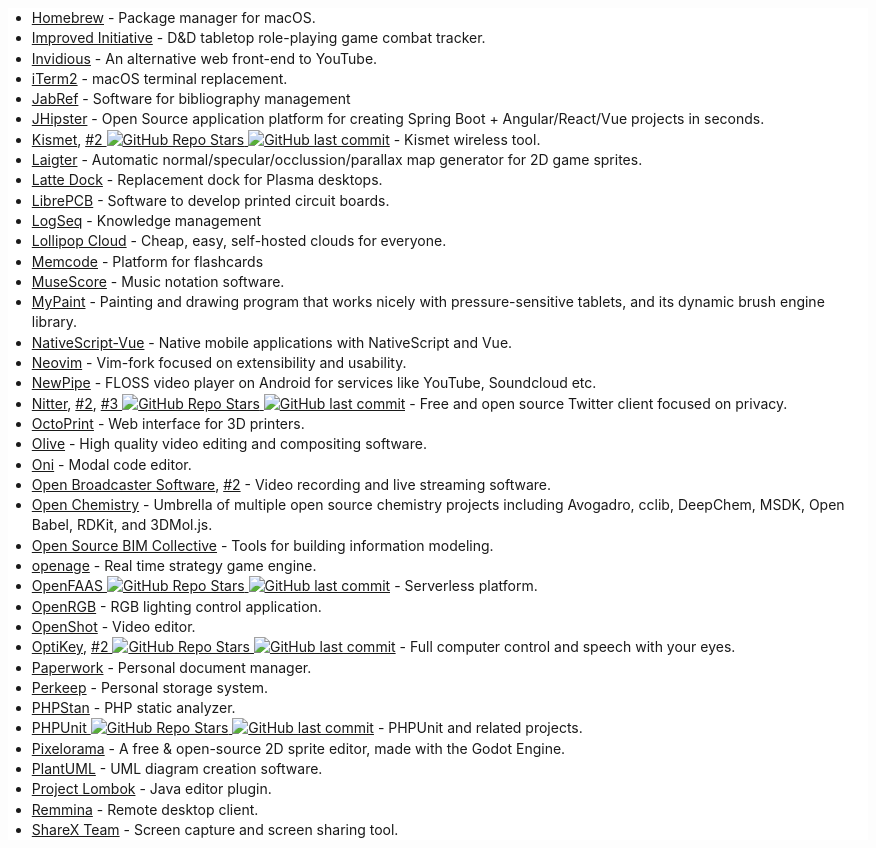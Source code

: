 - [Homebrew](https://www.patreon.com/homebrew) - Package manager for macOS.
- [Improved Initiative](https://www.patreon.com/improvedinitiative) - D&D tabletop role-playing game combat tracker.
- [Invidious](https://liberapay.com/omarroth/) - An alternative web front-end to YouTube.
- [iTerm2](https://www.patreon.com/gnachman) - macOS terminal replacement.
- [JabRef](https://liberapay.com/JabRef) - Software for bibliography management
- [JHipster](https://opencollective.com/generator-jhipster) - Open Source application platform for creating Spring Boot + Angular/React/Vue projects in seconds.
- [Kismet](https://www.patreon.com/kismetwireless), [#2 ![GitHub Repo Stars](https://img.shields.io/github/stars/users/kismetwireless) ![GitHub last commit](https://img.shields.io/github/last-commit/users/kismetwireless)](https://github.com/users/kismetwireless/sponsorship/) - Kismet wireless tool.
- [Laigter](https://www.patreon.com/azagaya) - Automatic normal/specular/occlussion/parallax map generator for 2D game sprites.
- [Latte Dock](https://liberapay.com/latte-dock) - Replacement dock for Plasma desktops.
- [LibrePCB](https://www.patreon.com/librepcb) - Software to develop printed circuit boards. 
- [LogSeq](https://opencollective.com/logseq) - Knowledge management
- [Lollipop Cloud](https://opencollective.com/lollipop-cloud-team) - Cheap, easy, self-hosted clouds for everyone.
- [Memcode](https://www.patreon.com/memcode) - Platform for flashcards
- [MuseScore](https://www.patreon.com/musescore) - Music notation software.
- [MyPaint](https://opencollective.com/mypaint) - Painting and drawing program that works nicely with pressure-sensitive tablets, and its dynamic brush engine library.
- [NativeScript-Vue](https://www.patreon.com/rigor789) - Native mobile applications with NativeScript and Vue.
- [Neovim](https://salt.bountysource.com/teams/neovim) - Vim-fork focused on extensibility and usability.
- [NewPipe](https://liberapay.com/TeamNewPipe) - FLOSS video player on Android for services like YouTube, Soundcloud etc.
- [Nitter](https://www.patreon.com/nitter), [#2](https://liberapay.com/zedeus), [#3 ![GitHub Repo Stars](https://img.shields.io/github/stars/sponsors/zedeus) ![GitHub last commit](https://img.shields.io/github/last-commit/sponsors/zedeus)](https://github.com/sponsors/zedeus) - Free and open source Twitter client focused on privacy.
- [OctoPrint](https://www.patreon.com/foosel) - Web interface for 3D printers.
- [Olive](https://www.patreon.com/olivevideoeditor) - High quality video editing and compositing software.
- [Oni](https://www.patreon.com/onivim) - Modal code editor.
- [Open Broadcaster Software](https://www.patreon.com/obsproject), [#2](https://opencollective.com/obsproject) - Video recording and live streaming software.
- [Open Chemistry](https://opencollective.com/open-chemistry) - Umbrella of multiple open source chemistry projects including Avogadro, cclib, DeepChem, MSDK, Open Babel, RDKit, and 3DMol.js.
- [Open Source BIM Collective](https://opencollective.com/opensourcebim) - Tools for building information modeling.
- [openage](https://liberapay.com/SFTtech/) - Real time strategy game engine.
- [OpenFAAS ![GitHub Repo Stars](https://img.shields.io/github/stars/users/alexellis) ![GitHub last commit](https://img.shields.io/github/last-commit/users/alexellis)](https://github.com/users/alexellis/sponsorship) - Serverless platform.
- [OpenRGB](https://www.patreon.com/CalcProgrammer1) - RGB lighting control application.
- [OpenShot](https://www.patreon.com/openshot) - Video editor.
- [OptiKey](https://www.patreon.com/OptiKey), [#2 ![GitHub Repo Stars](https://img.shields.io/github/stars/sponsors/JuliusSweetland) ![GitHub last commit](https://img.shields.io/github/last-commit/sponsors/JuliusSweetland)](https://github.com/sponsors/JuliusSweetland) - Full computer control and speech with your eyes.
- [Paperwork](https://www.patreon.com/openpaper) - Personal document manager.
- [Perkeep](https://opencollective.com/perkeep) - Personal storage system.
- [PHPStan](https://www.patreon.com/phpstan) - PHP static analyzer.
- [PHPUnit ![GitHub Repo Stars](https://img.shields.io/github/stars/sponsors/sebastianbergmann) ![GitHub last commit](https://img.shields.io/github/last-commit/sponsors/sebastianbergmann)](https://github.com/sponsors/sebastianbergmann) - PHPUnit and related projects.
- [Pixelorama](https://www.patreon.com/OramaInteractive) - A free & open-source 2D sprite editor, made with the Godot Engine.
- [PlantUML](https://www.patreon.com/plantuml) - UML diagram creation software.
- [Project Lombok](https://www.patreon.com/lombok) - Java editor plugin.
- [Remmina](https://remmina.org/donations/) - Remote desktop client.
- [ShareX Team](https://www.patreon.com/ShareX) - Screen capture and screen sharing tool.